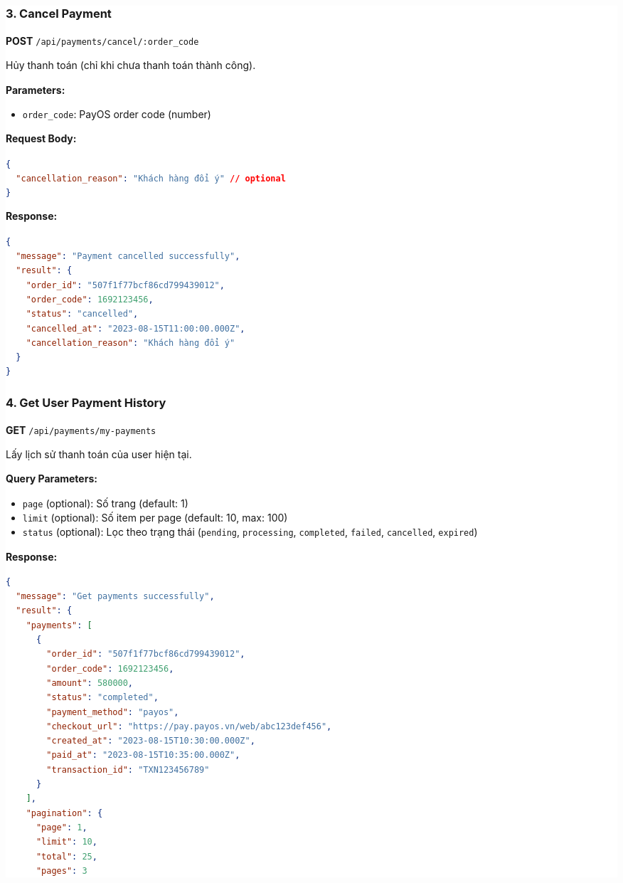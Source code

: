 ### 3. Cancel Payment

**POST** `/api/payments/cancel/:order_code`

Hủy thanh toán (chỉ khi chưa thanh toán thành công).

**Parameters:**

- `order_code`: PayOS order code (number)

**Request Body:**

```json
{
  "cancellation_reason": "Khách hàng đổi ý" // optional
}
```

**Response:**

```json
{
  "message": "Payment cancelled successfully",
  "result": {
    "order_id": "507f1f77bcf86cd799439012",
    "order_code": 1692123456,
    "status": "cancelled",
    "cancelled_at": "2023-08-15T11:00:00.000Z",
    "cancellation_reason": "Khách hàng đổi ý"
  }
}
```

### 4. Get User Payment History

**GET** `/api/payments/my-payments`

Lấy lịch sử thanh toán của user hiện tại.

**Query Parameters:**

- `page` (optional): Số trang (default: 1)
- `limit` (optional): Số item per page (default: 10, max: 100)
- `status` (optional): Lọc theo trạng thái (`pending`, `processing`, `completed`, `failed`, `cancelled`, `expired`)

**Response:**

```json
{
  "message": "Get payments successfully",
  "result": {
    "payments": [
      {
        "order_id": "507f1f77bcf86cd799439012",
        "order_code": 1692123456,
        "amount": 580000,
        "status": "completed",
        "payment_method": "payos",
        "checkout_url": "https://pay.payos.vn/web/abc123def456",
        "created_at": "2023-08-15T10:30:00.000Z",
        "paid_at": "2023-08-15T10:35:00.000Z",
        "transaction_id": "TXN123456789"
      }
    ],
    "pagination": {
      "page": 1,
      "limit": 10,
      "total": 25,
      "pages": 3
```